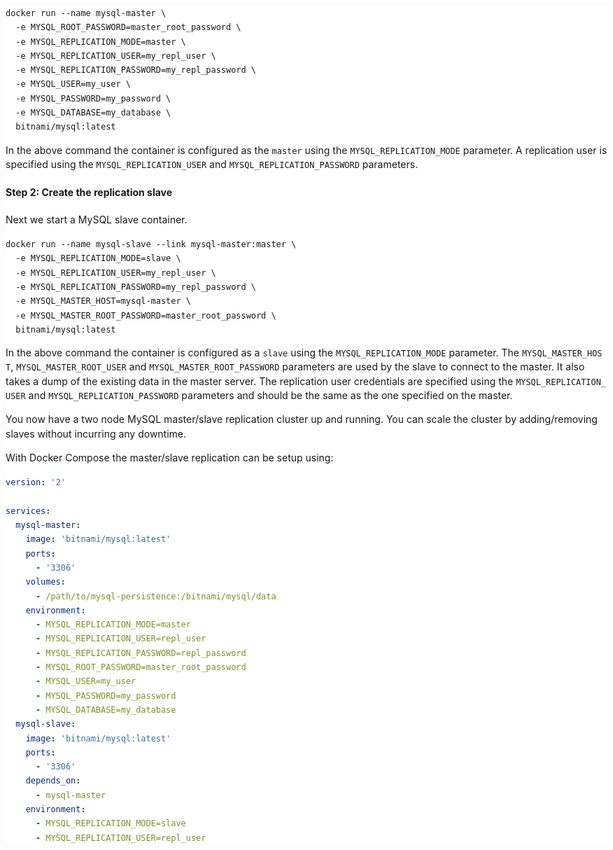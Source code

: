 ```console
docker run --name mysql-master \
  -e MYSQL_ROOT_PASSWORD=master_root_password \
  -e MYSQL_REPLICATION_MODE=master \
  -e MYSQL_REPLICATION_USER=my_repl_user \
  -e MYSQL_REPLICATION_PASSWORD=my_repl_password \
  -e MYSQL_USER=my_user \
  -e MYSQL_PASSWORD=my_password \
  -e MYSQL_DATABASE=my_database \
  bitnami/mysql:latest
```

In the above command the container is configured as the `master` using the `MYSQL_REPLICATION_MODE` parameter. A replication user is specified using the `MYSQL_REPLICATION_USER` and `MYSQL_REPLICATION_PASSWORD` parameters.

#### Step 2: Create the replication slave

Next we start a MySQL slave container.

```console
docker run --name mysql-slave --link mysql-master:master \
  -e MYSQL_REPLICATION_MODE=slave \
  -e MYSQL_REPLICATION_USER=my_repl_user \
  -e MYSQL_REPLICATION_PASSWORD=my_repl_password \
  -e MYSQL_MASTER_HOST=mysql-master \
  -e MYSQL_MASTER_ROOT_PASSWORD=master_root_password \
  bitnami/mysql:latest
```

In the above command the container is configured as a `slave` using the `MYSQL_REPLICATION_MODE` parameter. The `MYSQL_MASTER_HOST`, `MYSQL_MASTER_ROOT_USER` and `MYSQL_MASTER_ROOT_PASSWORD` parameters are used by the slave to connect to the master. It also takes a dump of the existing data in the master server. The replication user credentials are specified using the `MYSQL_REPLICATION_USER` and `MYSQL_REPLICATION_PASSWORD` parameters and should be the same as the one specified on the master.

You now have a two node MySQL master/slave replication cluster up and running. You can scale the cluster by adding/removing slaves without incurring any downtime.

With Docker Compose the master/slave replication can be setup using:

```yaml
version: '2'

services:
  mysql-master:
    image: 'bitnami/mysql:latest'
    ports:
      - '3306'
    volumes:
      - /path/to/mysql-persistence:/bitnami/mysql/data
    environment:
      - MYSQL_REPLICATION_MODE=master
      - MYSQL_REPLICATION_USER=repl_user
      - MYSQL_REPLICATION_PASSWORD=repl_password
      - MYSQL_ROOT_PASSWORD=master_root_password
      - MYSQL_USER=my_user
      - MYSQL_PASSWORD=my_password
      - MYSQL_DATABASE=my_database
  mysql-slave:
    image: 'bitnami/mysql:latest'
    ports:
      - '3306'
    depends_on:
      - mysql-master
    environment:
      - MYSQL_REPLICATION_MODE=slave
      - MYSQL_REPLICATION_USER=repl_user
```